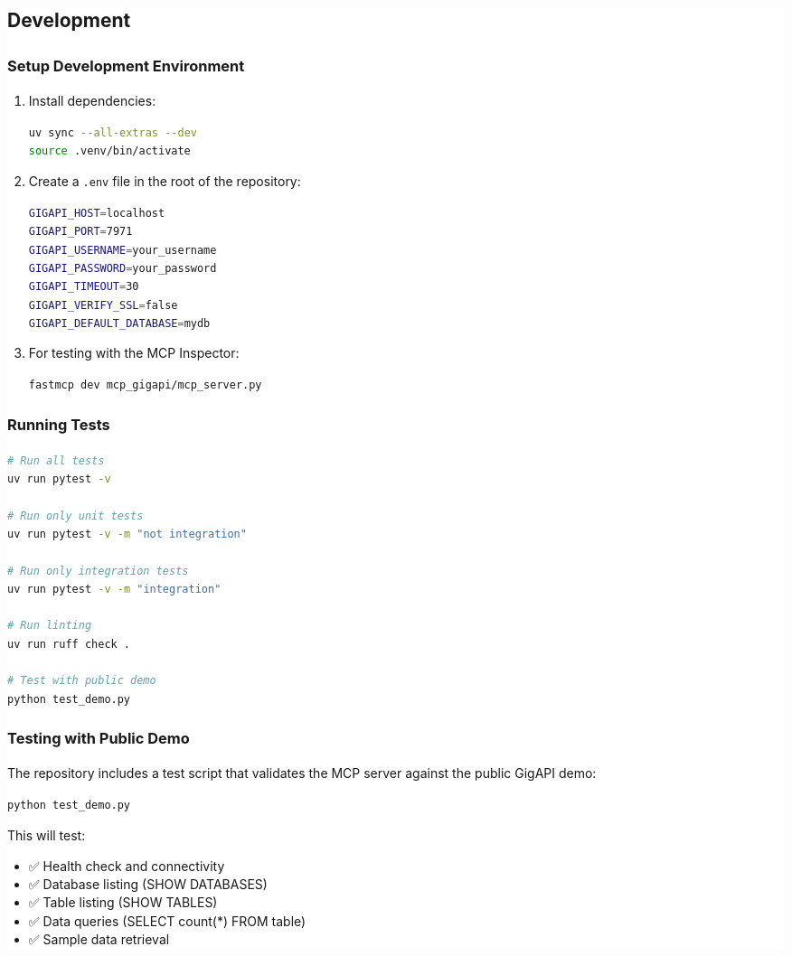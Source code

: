 ## Development

### Setup Development Environment

1. Install dependencies:
   ```bash
   uv sync --all-extras --dev
   source .venv/bin/activate
   ```

2. Create a `.env` file in the root of the repository:
   ```bash
   GIGAPI_HOST=localhost
   GIGAPI_PORT=7971
   GIGAPI_USERNAME=your_username
   GIGAPI_PASSWORD=your_password
   GIGAPI_TIMEOUT=30
   GIGAPI_VERIFY_SSL=false
   GIGAPI_DEFAULT_DATABASE=mydb
   ```

3. For testing with the MCP Inspector:
   ```bash
   fastmcp dev mcp_gigapi/mcp_server.py
   ```

### Running Tests

```bash
# Run all tests
uv run pytest -v

# Run only unit tests
uv run pytest -v -m "not integration"

# Run only integration tests
uv run pytest -v -m "integration"

# Run linting
uv run ruff check .

# Test with public demo
python test_demo.py
```

### Testing with Public Demo

The repository includes a test script that validates the MCP server against the public GigAPI demo:

```bash
python test_demo.py
```

This will test:
- ✅ Health check and connectivity
- ✅ Database listing (SHOW DATABASES)
- ✅ Table listing (SHOW TABLES)
- ✅ Data queries (SELECT count(*) FROM table)
- ✅ Sample data retrieval
